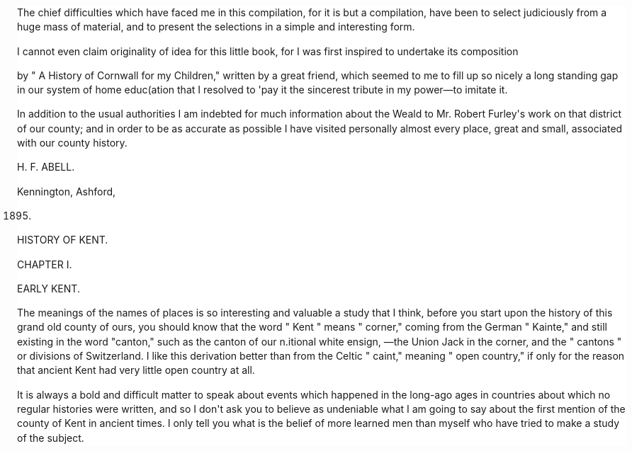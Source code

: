 The chief difficulties which have faced me in this
compilation, for it is but a compilation, have been to select
judiciously from a huge mass of material, and to present
the selections in a simple and interesting form.


I cannot even claim originality of idea for this little
book, for I was first inspired to undertake its composition

by " A History of Cornwall for my Children," written by
a great friend, which seemed to me to fill up so nicely a
long standing gap in our system of home educ(ation that I
resolved to 'pay it the sincerest tribute in my power—to
imitate it.


In addition to the usual authorities I am indebted for
much information about the Weald to Mr. Robert Furley's
work on that district of our county; and in order to be
as accurate as possible I have visited personally almost
every place, great and small, associated with our county
history.  
  
  
  H. F. ABELL.  
  
  
  Kennington, Ashford,  
  
  
  1895.

  
  HISTORY OF KENT.  
  
  
  CHAPTER I.  
  
  
  EARLY KENT.


The meanings of the names of places is so interesting
and valuable a study that I think, before you start upon
the history of this grand old county of ours, you should
know that the word " Kent " means " corner," coming from
the German " Kainte," and still existing in the word
\"canton," such as the canton of our n.itional white ensign,
—the Union Jack in the corner, and the " cantons " or
divisions of Switzerland. I like this derivation better than
from the Celtic " caint," meaning " open country," if only
for the reason that ancient Kent had very little open
country at all.


It is always a bold and difficult matter to speak about
events which happened in the long-ago ages in countries
about which no regular histories were written, and so I
don't ask you to believe as undeniable what I am going to
say about the first mention of the county of Kent in
ancient times. I only tell you what is the belief of more
learned men than myself who have tried to make a study
of the subject.  
  